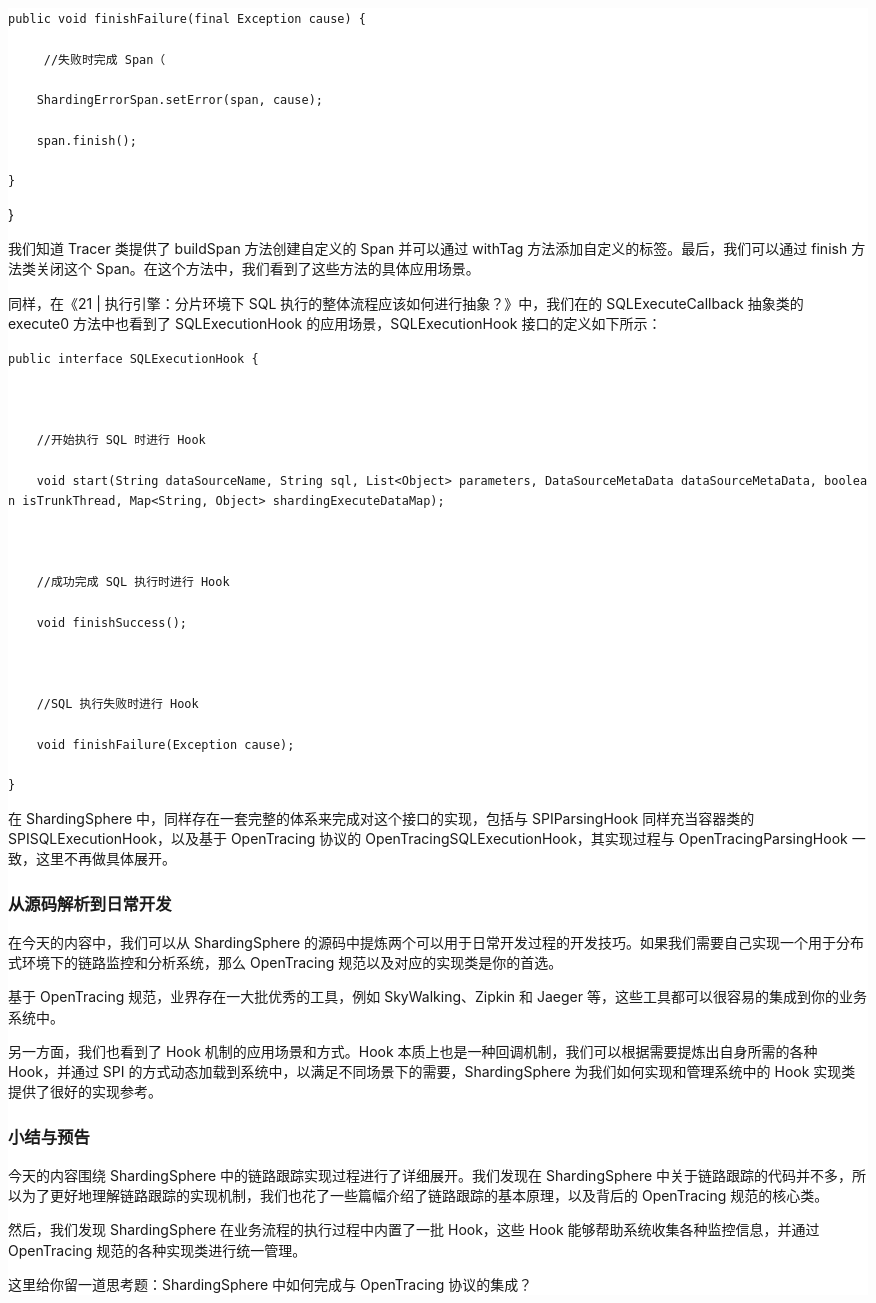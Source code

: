     public void finishFailure(final Exception cause) {

         //失败时完成 Span（

        ShardingErrorSpan.setError(span, cause);

        span.finish();

    }

}
</code></pre>

<p>我们知道 Tracer 类提供了 buildSpan 方法创建自定义的 Span 并可以通过 withTag 方法添加自定义的标签。最后，我们可以通过 finish 方法类关闭这个 Span。在这个方法中，我们看到了这些方法的具体应用场景。</p>

<p>同样，在《21 | 执行引擎：分片环境下 SQL 执行的整体流程应该如何进行抽象？》中，我们在的 SQLExecuteCallback 抽象类的 execute0 方法中也看到了 SQLExecutionHook 的应用场景，SQLExecutionHook 接口的定义如下所示：</p>

<pre><code>public interface SQLExecutionHook {

    

    //开始执行 SQL 时进行 Hook

    void start(String dataSourceName, String sql, List&lt;Object&gt; parameters, DataSourceMetaData dataSourceMetaData, boolean isTrunkThread, Map&lt;String, Object&gt; shardingExecuteDataMap);

    

    //成功完成 SQL 执行时进行 Hook

    void finishSuccess();

    

    //SQL 执行失败时进行 Hook

    void finishFailure(Exception cause);

}
</code></pre>

<p>在 ShardingSphere 中，同样存在一套完整的体系来完成对这个接口的实现，包括与 SPIParsingHook 同样充当容器类的 SPISQLExecutionHook，以及基于 OpenTracing 协议的 OpenTracingSQLExecutionHook，其实现过程与 OpenTracingParsingHook 一致，这里不再做具体展开。</p>

<h3 id="从源码解析到日常开发">从源码解析到日常开发</h3>

<p>在今天的内容中，我们可以从 ShardingSphere 的源码中提炼两个可以用于日常开发过程的开发技巧。如果我们需要自己实现一个用于分布式环境下的链路监控和分析系统，那么 OpenTracing 规范以及对应的实现类是你的首选。</p>

<p>基于 OpenTracing 规范，业界存在一大批优秀的工具，例如 SkyWalking、Zipkin 和 Jaeger 等，这些工具都可以很容易的集成到你的业务系统中。</p>

<p>另一方面，我们也看到了 Hook 机制的应用场景和方式。Hook 本质上也是一种回调机制，我们可以根据需要提炼出自身所需的各种 Hook，并通过 SPI 的方式动态加载到系统中，以满足不同场景下的需要，ShardingSphere 为我们如何实现和管理系统中的 Hook 实现类提供了很好的实现参考。</p>

<h3 id="小结与预告">小结与预告</h3>

<p>今天的内容围绕 ShardingSphere 中的链路跟踪实现过程进行了详细展开。我们发现在 ShardingSphere 中关于链路跟踪的代码并不多，所以为了更好地理解链路跟踪的实现机制，我们也花了一些篇幅介绍了链路跟踪的基本原理，以及背后的 OpenTracing 规范的核心类。</p>

<p>然后，我们发现 ShardingSphere 在业务流程的执行过程中内置了一批 Hook，这些 Hook 能够帮助系统收集各种监控信息，并通过 OpenTracing 规范的各种实现类进行统一管理。</p>

<p>这里给你留一道思考题：ShardingSphere 中如何完成与 OpenTracing 协议的集成？</p>
